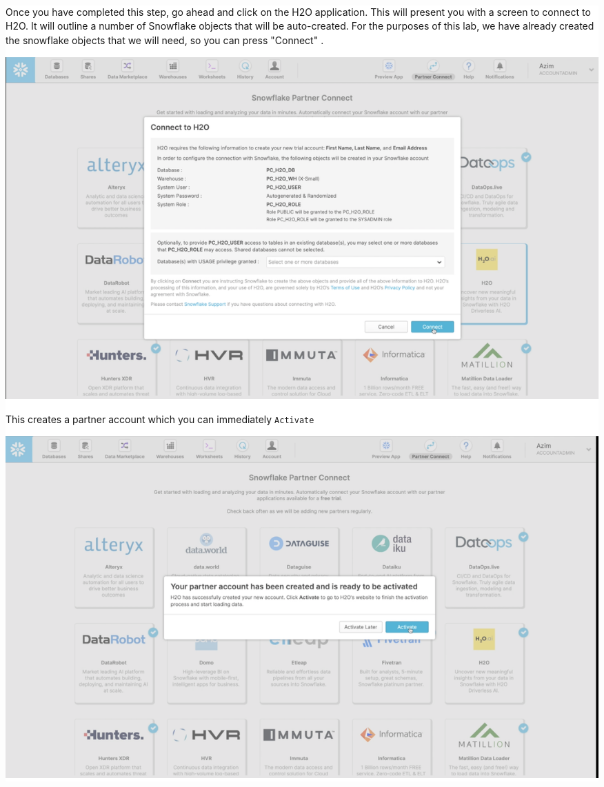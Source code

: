 Once you have completed this step, go ahead and click on the H2O application. This will present you with a screen to connect to H2O. It will outline a number of Snowflake objects that will be auto-created. For the purposes of this lab, we have already created the snowflake objects that we will need, so you can press "Connect" .


![](images/01_startup_01.png)

This creates a partner account which you can immediately `Activate`

![](images/01_startup_02.png)
